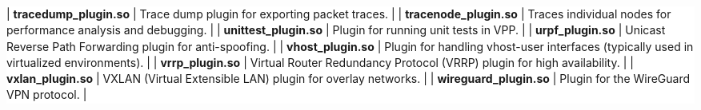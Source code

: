 | **tracedump_plugin.so**      | Trace dump plugin for exporting packet traces.                                                                                                    |
| **tracenode_plugin.so**      | Traces individual nodes for performance analysis and debugging.                                                                                   |
| **unittest_plugin.so**       | Plugin for running unit tests in VPP.                                                                                                             |
| **urpf_plugin.so**           | Unicast Reverse Path Forwarding plugin for anti-spoofing.                                                                                         |
| **vhost_plugin.so**          | Plugin for handling vhost-user interfaces (typically used in virtualized environments).                                                            |
| **vrrp_plugin.so**           | Virtual Router Redundancy Protocol (VRRP) plugin for high availability.                                                                           |
| **vxlan_plugin.so**          | VXLAN (Virtual Extensible LAN) plugin for overlay networks.                                                                                       |
| **wireguard_plugin.so**      | Plugin for the WireGuard VPN protocol.                                                                                                            |
